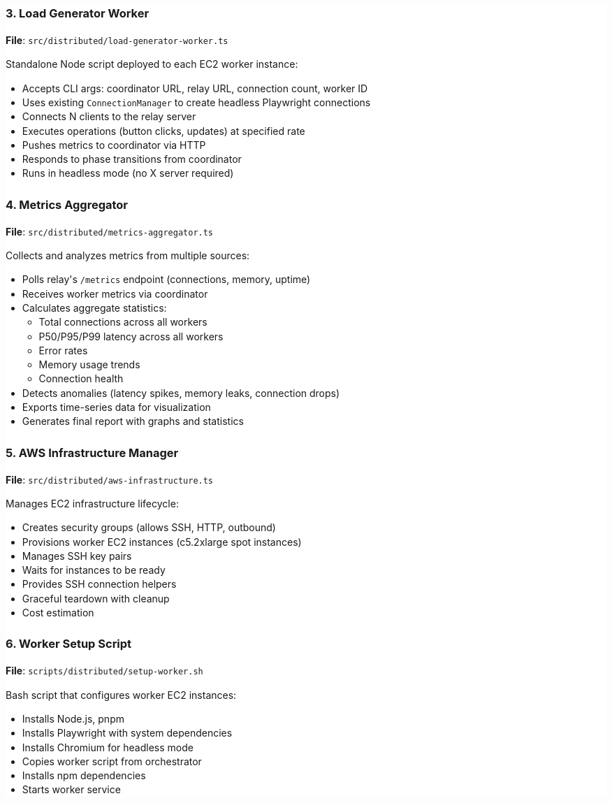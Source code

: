 ### 3. Load Generator Worker

**File**: `src/distributed/load-generator-worker.ts`

Standalone Node script deployed to each EC2 worker instance:

- Accepts CLI args: coordinator URL, relay URL, connection count, worker ID
- Uses existing `ConnectionManager` to create headless Playwright connections
- Connects N clients to the relay server
- Executes operations (button clicks, updates) at specified rate
- Pushes metrics to coordinator via HTTP
- Responds to phase transitions from coordinator
- Runs in headless mode (no X server required)

### 4. Metrics Aggregator

**File**: `src/distributed/metrics-aggregator.ts`

Collects and analyzes metrics from multiple sources:

- Polls relay's `/metrics` endpoint (connections, memory, uptime)
- Receives worker metrics via coordinator
- Calculates aggregate statistics:
  - Total connections across all workers
  - P50/P95/P99 latency across all workers
  - Error rates
  - Memory usage trends
  - Connection health
- Detects anomalies (latency spikes, memory leaks, connection drops)
- Exports time-series data for visualization
- Generates final report with graphs and statistics

### 5. AWS Infrastructure Manager

**File**: `src/distributed/aws-infrastructure.ts`

Manages EC2 infrastructure lifecycle:

- Creates security groups (allows SSH, HTTP, outbound)
- Provisions worker EC2 instances (c5.2xlarge spot instances)
- Manages SSH key pairs
- Waits for instances to be ready
- Provides SSH connection helpers
- Graceful teardown with cleanup
- Cost estimation

### 6. Worker Setup Script

**File**: `scripts/distributed/setup-worker.sh`

Bash script that configures worker EC2 instances:

- Installs Node.js, pnpm
- Installs Playwright with system dependencies
- Installs Chromium for headless mode
- Copies worker script from orchestrator
- Installs npm dependencies
- Starts worker service
